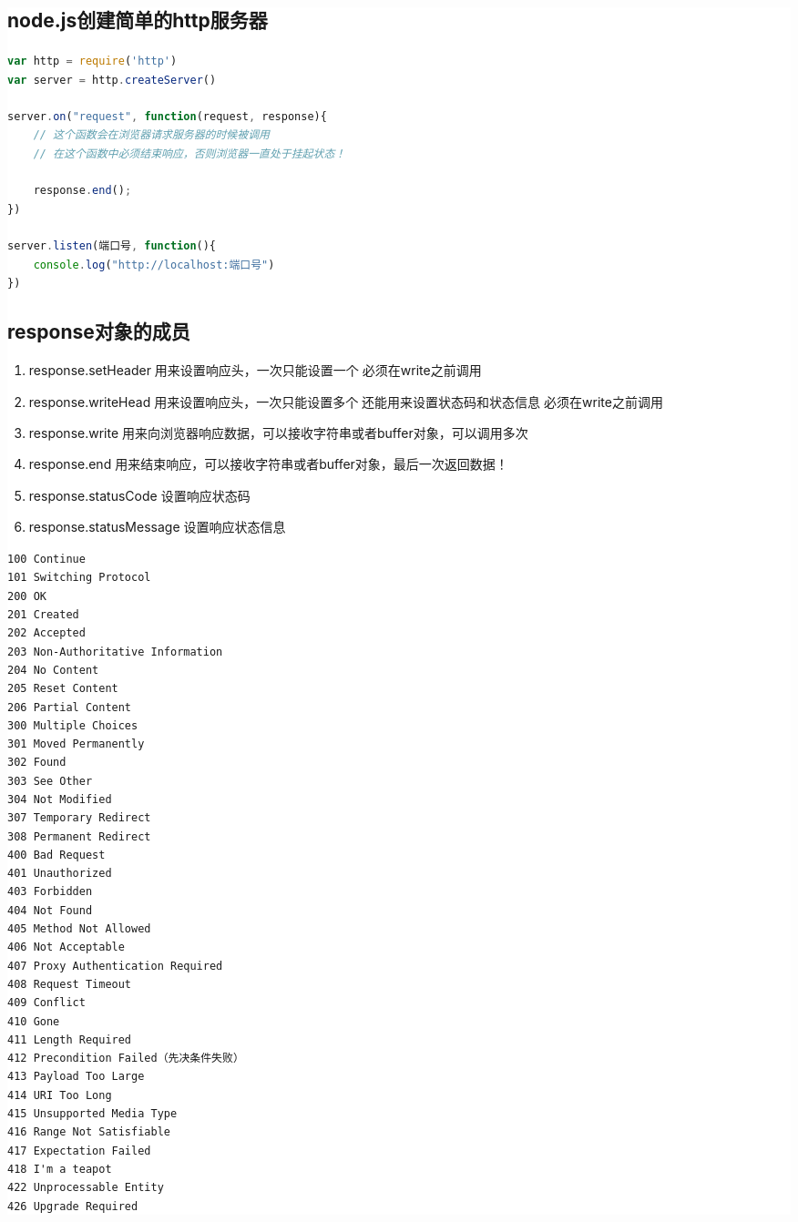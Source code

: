 
## node.js创建简单的http服务器
```js
var http = require('http')
var server = http.createServer()

server.on("request", function(request, response){
    // 这个函数会在浏览器请求服务器的时候被调用
    // 在这个函数中必须结束响应，否则浏览器一直处于挂起状态！

    response.end();
})

server.listen(端口号, function(){
    console.log("http://localhost:端口号")
})
```

## response对象的成员
1. response.setHeader 用来设置响应头，一次只能设置一个 必须在write之前调用
2. response.writeHead 用来设置响应头，一次只能设置多个 还能用来设置状态码和状态信息 必须在write之前调用
3. response.write 用来向浏览器响应数据，可以接收字符串或者buffer对象，可以调用多次
4. response.end 用来结束响应，可以接收字符串或者buffer对象，最后一次返回数据！

1. response.statusCode 设置响应状态码
2. response.statusMessage 设置响应状态信息

```
100 Continue
101 Switching Protocol
200 OK
201 Created
202 Accepted
203 Non-Authoritative Information
204 No Content
205 Reset Content
206 Partial Content
300 Multiple Choices
301 Moved Permanently
302 Found
303 See Other
304 Not Modified
307 Temporary Redirect
308 Permanent Redirect
400 Bad Request
401 Unauthorized
403 Forbidden
404 Not Found
405 Method Not Allowed
406 Not Acceptable
407 Proxy Authentication Required
408 Request Timeout
409 Conflict
410 Gone
411 Length Required
412 Precondition Failed（先决条件失败）
413 Payload Too Large
414 URI Too Long
415 Unsupported Media Type
416 Range Not Satisfiable
417 Expectation Failed
418 I'm a teapot
422 Unprocessable Entity
426 Upgrade Required
```